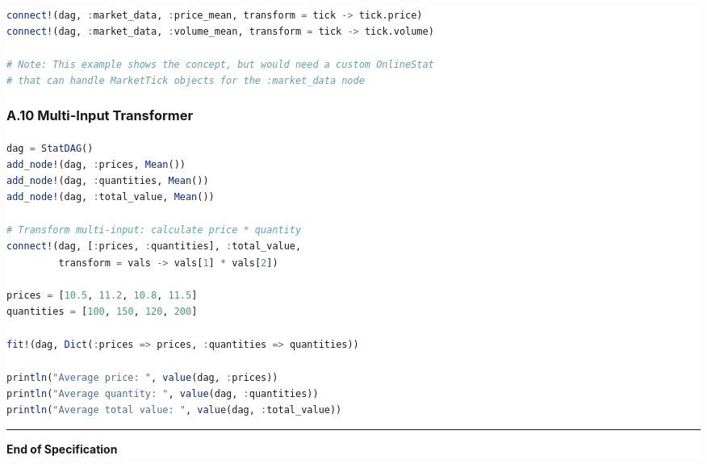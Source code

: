 ```julia
connect!(dag, :market_data, :price_mean, transform = tick -> tick.price)
connect!(dag, :market_data, :volume_mean, transform = tick -> tick.volume)

# Note: This example shows the concept, but would need a custom OnlineStat
# that can handle MarketTick objects for the :market_data node
```

### A.10 Multi-Input Transformer
```julia
dag = StatDAG()
add_node!(dag, :prices, Mean())
add_node!(dag, :quantities, Mean())
add_node!(dag, :total_value, Mean())

# Transform multi-input: calculate price * quantity
connect!(dag, [:prices, :quantities], :total_value,
         transform = vals -> vals[1] * vals[2])

prices = [10.5, 11.2, 10.8, 11.5]
quantities = [100, 150, 120, 200]

fit!(dag, Dict(:prices => prices, :quantities => quantities))

println("Average price: ", value(dag, :prices))
println("Average quantity: ", value(dag, :quantities))
println("Average total value: ", value(dag, :total_value))
```

---

**End of Specification**
